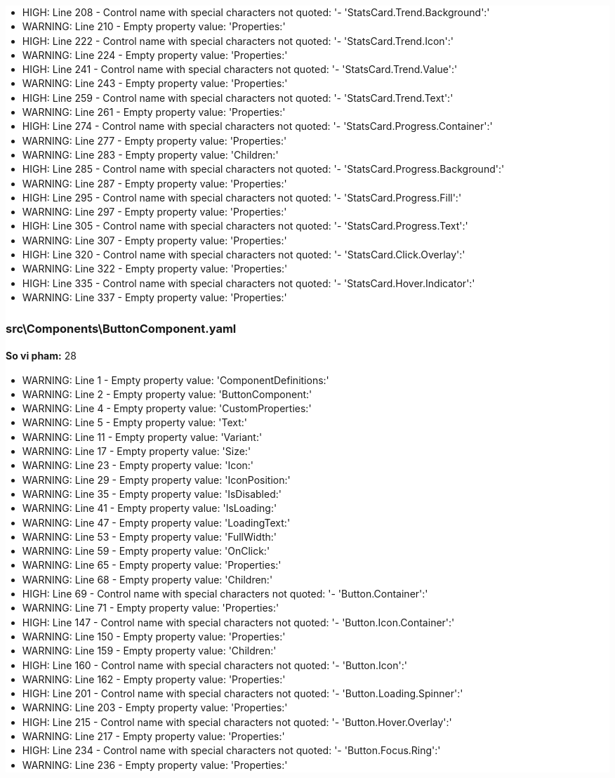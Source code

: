 - HIGH: Line 208 - Control name with special characters not quoted: '- 'StatsCard.Trend.Background':'
- WARNING: Line 210 - Empty property value: 'Properties:'
- HIGH: Line 222 - Control name with special characters not quoted: '- 'StatsCard.Trend.Icon':'
- WARNING: Line 224 - Empty property value: 'Properties:'
- HIGH: Line 241 - Control name with special characters not quoted: '- 'StatsCard.Trend.Value':'
- WARNING: Line 243 - Empty property value: 'Properties:'
- HIGH: Line 259 - Control name with special characters not quoted: '- 'StatsCard.Trend.Text':'
- WARNING: Line 261 - Empty property value: 'Properties:'
- HIGH: Line 274 - Control name with special characters not quoted: '- 'StatsCard.Progress.Container':'
- WARNING: Line 277 - Empty property value: 'Properties:'
- WARNING: Line 283 - Empty property value: 'Children:'
- HIGH: Line 285 - Control name with special characters not quoted: '- 'StatsCard.Progress.Background':'
- WARNING: Line 287 - Empty property value: 'Properties:'
- HIGH: Line 295 - Control name with special characters not quoted: '- 'StatsCard.Progress.Fill':'
- WARNING: Line 297 - Empty property value: 'Properties:'
- HIGH: Line 305 - Control name with special characters not quoted: '- 'StatsCard.Progress.Text':'
- WARNING: Line 307 - Empty property value: 'Properties:'
- HIGH: Line 320 - Control name with special characters not quoted: '- 'StatsCard.Click.Overlay':'
- WARNING: Line 322 - Empty property value: 'Properties:'
- HIGH: Line 335 - Control name with special characters not quoted: '- 'StatsCard.Hover.Indicator':'
- WARNING: Line 337 - Empty property value: 'Properties:'

### src\Components\ButtonComponent.yaml
**So vi pham:** 28

- WARNING: Line 1 - Empty property value: 'ComponentDefinitions:'
- WARNING: Line 2 - Empty property value: 'ButtonComponent:'
- WARNING: Line 4 - Empty property value: 'CustomProperties:'
- WARNING: Line 5 - Empty property value: 'Text:'
- WARNING: Line 11 - Empty property value: 'Variant:'
- WARNING: Line 17 - Empty property value: 'Size:'
- WARNING: Line 23 - Empty property value: 'Icon:'
- WARNING: Line 29 - Empty property value: 'IconPosition:'
- WARNING: Line 35 - Empty property value: 'IsDisabled:'
- WARNING: Line 41 - Empty property value: 'IsLoading:'
- WARNING: Line 47 - Empty property value: 'LoadingText:'
- WARNING: Line 53 - Empty property value: 'FullWidth:'
- WARNING: Line 59 - Empty property value: 'OnClick:'
- WARNING: Line 65 - Empty property value: 'Properties:'
- WARNING: Line 68 - Empty property value: 'Children:'
- HIGH: Line 69 - Control name with special characters not quoted: '- 'Button.Container':'
- WARNING: Line 71 - Empty property value: 'Properties:'
- HIGH: Line 147 - Control name with special characters not quoted: '- 'Button.Icon.Container':'
- WARNING: Line 150 - Empty property value: 'Properties:'
- WARNING: Line 159 - Empty property value: 'Children:'
- HIGH: Line 160 - Control name with special characters not quoted: '- 'Button.Icon':'
- WARNING: Line 162 - Empty property value: 'Properties:'
- HIGH: Line 201 - Control name with special characters not quoted: '- 'Button.Loading.Spinner':'
- WARNING: Line 203 - Empty property value: 'Properties:'
- HIGH: Line 215 - Control name with special characters not quoted: '- 'Button.Hover.Overlay':'
- WARNING: Line 217 - Empty property value: 'Properties:'
- HIGH: Line 234 - Control name with special characters not quoted: '- 'Button.Focus.Ring':'
- WARNING: Line 236 - Empty property value: 'Properties:'
